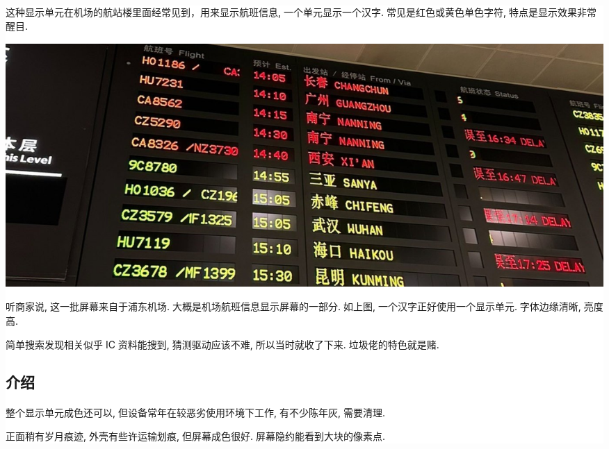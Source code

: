 这种显示单元在机场的航站楼里面经常见到，用来显示航班信息, 一个单元显示一个汉字. 常见是红色或黄色单色字符, 特点是显示效果非常醒目.

![Airport Screen](/assets/display-24x24-airport-screen.jpeg)

听商家说, 这一批屏幕来自于浦东机场. 大概是机场航班信息显示屏幕的一部分. 如上图, 一个汉字正好使用一个显示单元.
字体边缘清晰, 亮度高.

简单搜索发现相关似乎 IC 资料能搜到, 猜测驱动应该不难, 所以当时就收了下来. 垃圾佬的特色就是赌.

## 介绍

整个显示单元成色还可以, 但设备常年在较恶劣使用环境下工作, 有不少陈年灰, 需要清理.

正面稍有岁月痕迹, 外壳有些许运输划痕, 但屏幕成色很好. 屏幕隐约能看到大块的像素点.

